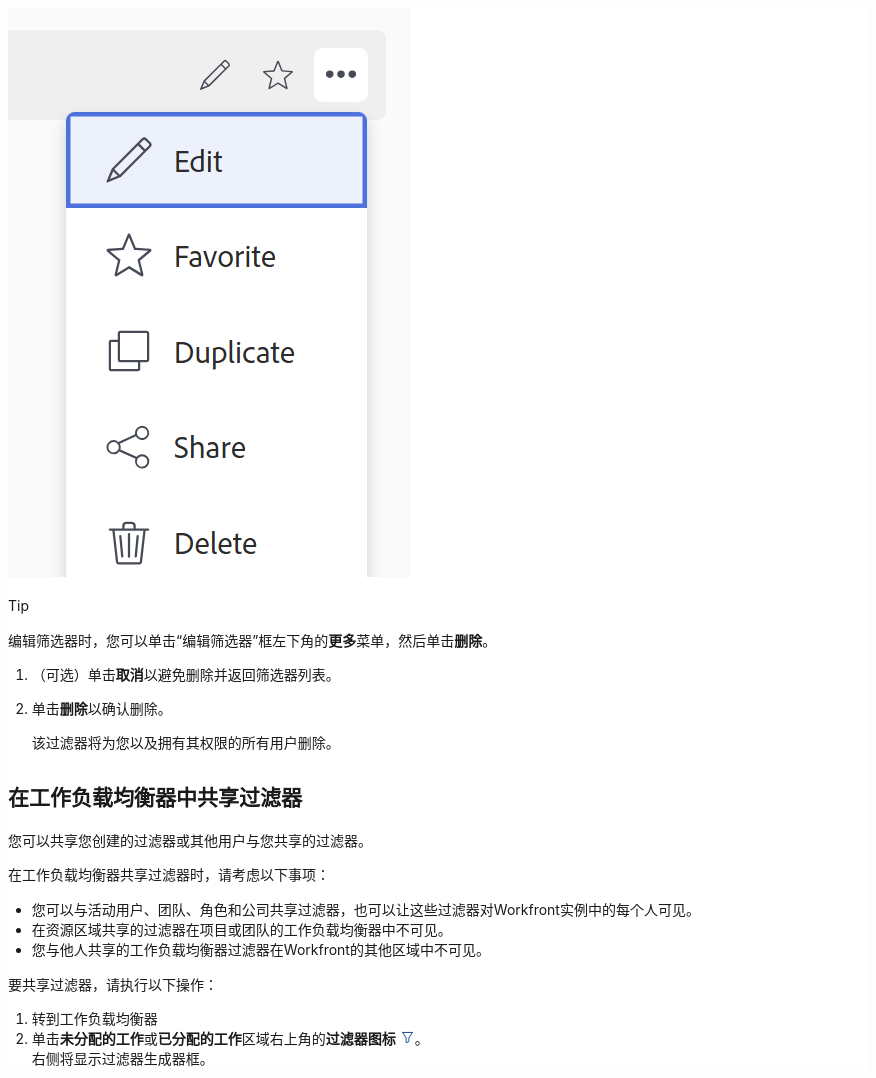    ![筛选更多菜单](assets/filter-more-menu-options-wb.png)

   >[!TIP]
   >
   >编辑筛选器时，您可以单击“编辑筛选器”框左下角的&#x200B;**更多**&#x200B;菜单，然后单击&#x200B;**删除**。

1. （可选）单击&#x200B;**取消**&#x200B;以避免删除并返回筛选器列表。
1. 单击&#x200B;**删除**&#x200B;以确认删除。

   该过滤器将为您以及拥有其权限的所有用户删除。

## 在工作负载均衡器中共享过滤器

您可以共享您创建的过滤器或其他用户与您共享的过滤器。

在工作负载均衡器共享过滤器时，请考虑以下事项：

* 您可以与活动用户、团队、角色和公司共享过滤器，也可以让这些过滤器对Workfront实例中的每个人可见。
* 在资源区域共享的过滤器在项目或团队的工作负载均衡器中不可见。
* 您与他人共享的工作负载均衡器过滤器在Workfront的其他区域中不可见。

要共享过滤器，请执行以下操作：

1. 转到工作负载均衡器
1. 单击&#x200B;**未分配的工作**&#x200B;或&#x200B;**已分配的工作**&#x200B;区域右上角的&#x200B;**过滤器图标** ![过滤器图标](assets/filter-icon.png)。\
   右侧将显示过滤器生成器框。
